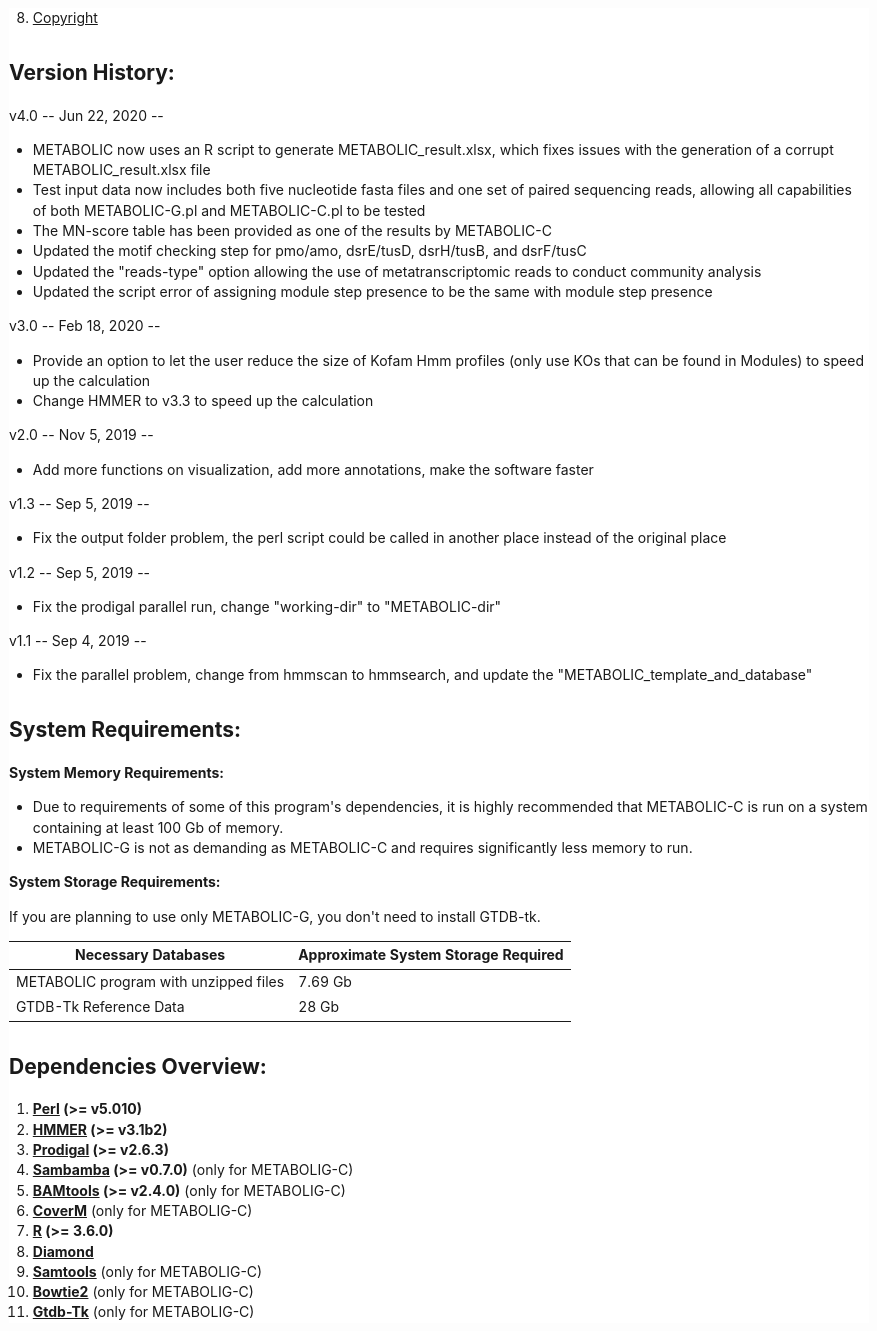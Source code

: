 8. [Copyright](#copyright)

## <a name="version_history"></a> Version History:
v4.0 -- Jun 22, 2020 --  
* METABOLIC now uses an R script to generate METABOLIC_result.xlsx, which fixes issues with the generation of a corrupt METABOLIC_result.xlsx file
* Test input data now includes both five nucleotide fasta files and one set of paired sequencing reads, allowing all capabilities of both METABOLIC-G.pl and METABOLIC-C.pl to be tested
* The MN-score table has been provided as one of the results by METABOLIC-C
* Updated the motif checking step for pmo/amo, dsrE/tusD, dsrH/tusB, and dsrF/tusC
* Updated the "reads-type" option allowing the use of metatranscriptomic reads to conduct community analysis
* Updated the script error of assigning module step presence to be the same with module step presence

v3.0 -- Feb 18, 2020 --     
* Provide an option to let the user reduce the size of Kofam Hmm profiles (only use KOs that can be found in Modules) to speed up the calculation    
* Change HMMER to v3.3 to speed up the calculation<br />

v2.0 -- Nov 5, 2019 --     
* Add more functions on visualization, add more annotations, make the software faster<br /> 

v1.3 -- Sep 5, 2019 --     
* Fix the output folder problem, the perl script could be called in another place instead of the original place<br />

v1.2 -- Sep 5, 2019 --    
* Fix the prodigal parallel run, change "working-dir" to "METABOLIC-dir"<br />

v1.1 -- Sep 4, 2019 --     
* Fix the parallel problem, change from hmmscan to hmmsearch, and update the "METABOLIC_template_and_database"<br />   

## <a name="system_requirements"></a> System Requirements:

**System Memory Requirements:**  
- Due to requirements of some of this program's dependencies, it is highly recommended that METABOLIC-C is run on a system containing at least 100 Gb of memory.
- METABOLIC-G is not as demanding as METABOLIC-C and requires significantly less memory to run.

**System Storage Requirements:**

If you are planning to use only METABOLIC-G, you don't need to install GTDB-tk.

|Necessary Databases|Approximate System Storage Required|
|---|---|
|METABOLIC program with unzipped files|7.69 Gb|
|GTDB-Tk Reference Data|28 Gb|

## <a name="dependencies_overview"></a> Dependencies Overview:
1. **[Perl](https://www.perl.org) (>= v5.010)**
2. **[HMMER](http://hmmer.org/) (>= v3.1b2)**
3. **[Prodigal](https://github.com/hyattpd/Prodigal) (>= v2.6.3)**
4. **[Sambamba](https://github.com/biod/sambamba) (>= v0.7.0)** (only for METABOLIG-C)
5. **[BAMtools](http://github.org/pezmaster31/bamtools) (>= v2.4.0)** (only for METABOLIG-C)
6. **[CoverM](https://github.com/wwood/CoverM)** (only for METABOLIG-C)
7. **[R](https://www.r-project.org/) (>= 3.6.0)**
8. **[Diamond](https://github.com/bbuchfink/diamond)**
9. **[Samtools](https://www.htslib.org)** (only for METABOLIG-C)
10. **[Bowtie2](https://github.com/BenLangmead/bowtie2)** (only for METABOLIG-C)
11. **[Gtdb-Tk](https://ecogenomics.github.io/GTDBTk/)** (only for METABOLIG-C)
